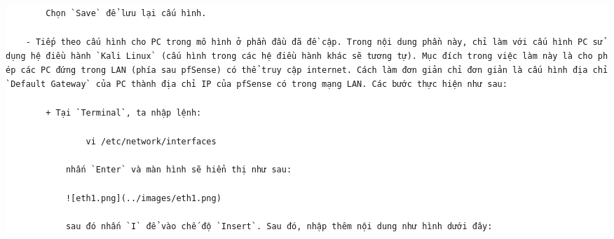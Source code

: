             Chọn `Save` để lưu lại cấu hình.

        - Tiếp theo cấu hình cho PC trong mô hình ở phần đầu đã đề cập. Trong nội dung phần này, chỉ làm với cấu hình PC sử dụng hệ điều hành `Kali Linux` (cấu hình trong các hệ điều hành khác sẽ tương tự). Mục đích trong việc làm này là cho phép các PC đứng trong LAN (phía sau pfSense) có thể truy cập internet. Cách làm đơn giản chỉ đơn giản là cấu hình địa chỉ `Default Gateway` của PC thành địa chỉ IP của pfSense có trong mạng LAN. Các bước thực hiện như sau:

            + Tại `Terminal`, ta nhập lệnh:

                    vi /etc/network/interfaces

                nhấn `Enter` và màn hình sẽ hiển thị như sau:

                ![eth1.png](../images/eth1.png)

                sau đó nhấn `I` để vào chế độ `Insert`. Sau đó, nhập thêm nội dung như hình dưới đây:

